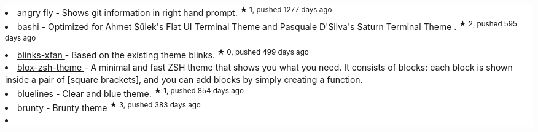   </sup>
 </li>
 <li>
  <a href="https://github.com/russjohnson/angry-fly-zsh">
   angry fly
  </a>
  - Shows git information in right hand prompt.
  <sup>
   &#9733 1, pushed 1277 days ago
  </sup>
 </li>
 <li>
  <a href="https://github.com/eli-oat/bashi">
   bashi
  </a>
  - Optimized for Ahmet Sülek's
  <a href="https://github.com/ahmetsulek/flat-terminal">
   Flat UI Terminal Theme
  </a>
  and Pasquale D'Silva's
  <a href="https://github.com/psql/saturn-colors">
   Saturn Terminal Theme
  </a>
  .
  <sup>
   &#9733 2, pushed 595 days ago
  </sup>
 </li>
 <li>
  <a href="https://github.com/ixfan/blinks-xfan">
   blinks-xfan
  </a>
  - Based on the existing theme blinks.
  <sup>
   &#9733 0, pushed 499 days ago
  </sup>
 </li>
 <li>
  <a href="https://github.com/yardnsm/blox-zsh-theme">
   blox-zsh-theme
  </a>
  - A minimal and fast ZSH theme that shows you what you need. It consists of blocks: each block is shown inside a pair of [square brackets], and you can add blocks by simply creating a function.
 </li>
 <li>
  <a href="https://github.com/apbarrero/bluelines">
   bluelines
  </a>
  - Clear and blue theme.
  <sup>
   &#9733 1, pushed 854 days ago
  </sup>
 </li>
 <li>
  <a href="https://github.com/Brunty/omz-brunty">
   brunty
  </a>
  - Brunty theme
  <sup>
   &#9733 3, pushed 383 days ago
  </sup>
 </li>
 <li>
  <a href="https://github.com/caiogondim/bullet-train-oh-my-zsh-theme">